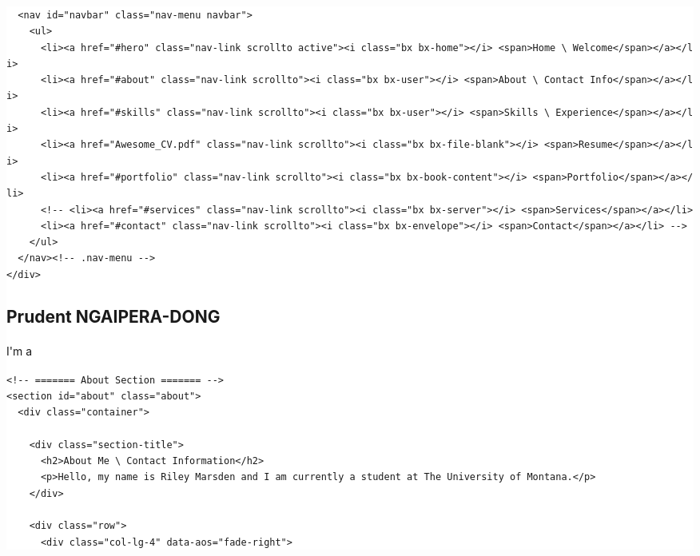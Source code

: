       <nav id="navbar" class="nav-menu navbar">
        <ul>
          <li><a href="#hero" class="nav-link scrollto active"><i class="bx bx-home"></i> <span>Home \ Welcome</span></a></li>
          <li><a href="#about" class="nav-link scrollto"><i class="bx bx-user"></i> <span>About \ Contact Info</span></a></li>
          <li><a href="#skills" class="nav-link scrollto"><i class="bx bx-user"></i> <span>Skills \ Experience</span></a></li>
          <li><a href="Awesome_CV.pdf" class="nav-link scrollto"><i class="bx bx-file-blank"></i> <span>Resume</span></a></li>
          <li><a href="#portfolio" class="nav-link scrollto"><i class="bx bx-book-content"></i> <span>Portfolio</span></a></li>
          <!-- <li><a href="#services" class="nav-link scrollto"><i class="bx bx-server"></i> <span>Services</span></a></li>
          <li><a href="#contact" class="nav-link scrollto"><i class="bx bx-envelope"></i> <span>Contact</span></a></li> -->
        </ul>
      </nav><!-- .nav-menu -->
    </div>
  </header>

  
  <section id="hero" class="d-flex flex-column justify-content-center align-items-center">
    <div class="hero-container" data-aos="fade-in">
      <h1>Prudent NGAIPERA-DONG</h1>
      <p>I'm a <span class="typed" data-typed-items="Computer scientist, Software Developer, Student"></span></p>
    </div>
  </section>

  <main id="main">

    <!-- ======= About Section ======= -->
    <section id="about" class="about">
      <div class="container">

        <div class="section-title">
          <h2>About Me \ Contact Information</h2>
          <p>Hello, my name is Riley Marsden and I am currently a student at The University of Montana.</p>
        </div>

        <div class="row">
          <div class="col-lg-4" data-aos="fade-right">
